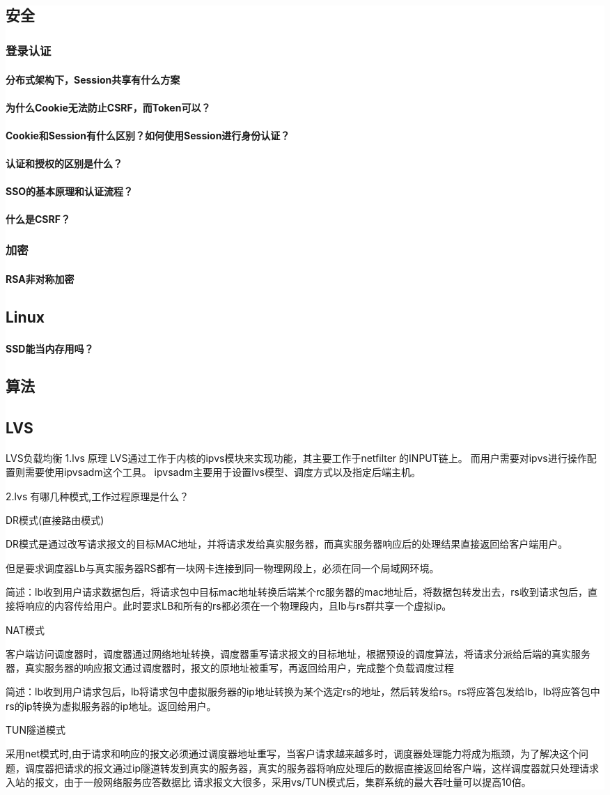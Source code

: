 ## 安全

### 登录认证

#### 分布式架构下，Session共享有什么方案
#### 为什么Cookie无法防止CSRF，而Token可以？
#### Cookie和Session有什么区别？如何使用Session进行身份认证？
#### 认证和授权的区别是什么？
#### SSO的基本原理和认证流程？
#### 什么是CSRF？

### 加密

#### RSA非对称加密

## Linux

#### SSD能当内存用吗？

## 算法

## LVS

LVS负载均衡
 1.lvs 原理
 LVS通过工作于内核的ipvs模块来实现功能，其主要工作于netfilter 的INPUT链上。
 而用户需要对ipvs进行操作配置则需要使用ipvsadm这个工具。
 ipvsadm主要用于设置lvs模型、调度方式以及指定后端主机。

2.lvs 有哪几种模式,工作过程原理是什么？

DR模式(直接路由模式)

DR模式是通过改写请求报文的目标MAC地址，并将请求发给真实服务器，而真实服务器响应后的处理结果直接返回给客户端用户。

但是要求调度器Lb与真实服务器RS都有一块网卡连接到同一物理网段上，必须在同一个局域网环境。

简述：lb收到用户请求数据包后，将请求包中目标mac地址转换后端某个rc服务器的mac地址后，将数据包转发出去，rs收到请求包后，直接将响应的内容传给用户。此时要求LB和所有的rs都必须在一个物理段内，且lb与rs群共享一个虚拟ip。

NAT模式

客户端访问调度器时，调度器通过网络地址转换，调度器重写请求报文的目标地址，根据预设的调度算法，将请求分派给后端的真实服务器，真实服务器的响应报文通过调度器时，报文的原地址被重写，再返回给用户，完成整个负载调度过程

简述：lb收到用户请求包后，lb将请求包中虚拟服务器的ip地址转换为某个选定rs的地址，然后转发给rs。rs将应答包发给lb，lb将应答包中rs的ip转换为虚拟服务器的ip地址。返回给用户。

TUN隧道模式

采用net模式时,由于请求和响应的报文必须通过调度器地址重写，当客户请求越来越多时，调度器处理能力将成为瓶颈，为了解决这个问题，调度器把请求的报文通过ip隧道转发到真实的服务器，真实的服务器将响应处理后的数据直接返回给客户端，这样调度器就只处理请求入站的报文，由于一般网络服务应答数据比 请求报文大很多，采用vs/TUN模式后，集群系统的最大吞吐量可以提高10倍。

